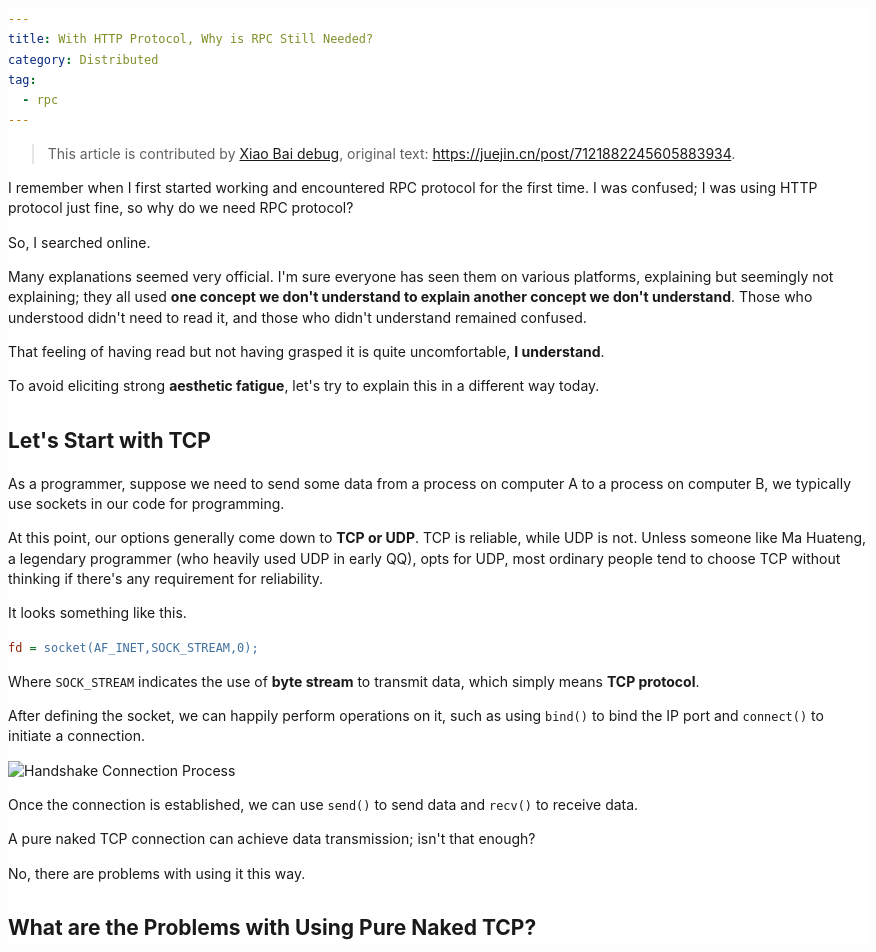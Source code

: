 ```yaml
---
title: With HTTP Protocol, Why is RPC Still Needed?
category: Distributed
tag:
  - rpc
---
```


> This article is contributed by [Xiao Bai debug](https://juejin.cn/user/4001878057422087), original text: <https://juejin.cn/post/7121882245605883934>.

I remember when I first started working and encountered RPC protocol for the first time. I was confused; I was using HTTP protocol just fine, so why do we need RPC protocol?

So, I searched online.

Many explanations seemed very official. I'm sure everyone has seen them on various platforms, explaining but seemingly not explaining; they all used **one concept we don't understand to explain another concept we don't understand**. Those who understood didn't need to read it, and those who didn't understand remained confused.

That feeling of having read but not having grasped it is quite uncomfortable, **I understand**.

To avoid eliciting strong **aesthetic fatigue**, let's try to explain this in a different way today.

## Let's Start with TCP

As a programmer, suppose we need to send some data from a process on computer A to a process on computer B, we typically use sockets in our code for programming.

At this point, our options generally come down to **TCP or UDP**. TCP is reliable, while UDP is not. Unless someone like Ma Huateng, a legendary programmer (who heavily used UDP in early QQ), opts for UDP, most ordinary people tend to choose TCP without thinking if there's any requirement for reliability.

It looks something like this.

```ini
fd = socket(AF_INET,SOCK_STREAM,0);
```

Where `SOCK_STREAM` indicates the use of **byte stream** to transmit data, which simply means **TCP protocol**.

After defining the socket, we can happily perform operations on it, such as using `bind()` to bind the IP port and `connect()` to initiate a connection.

![Handshake Connection Process](https://oss.javaguide.cn/github/javaguide/distributed-system/rpc/f410977cda814d32b0eff3645c385a8a~tplv-k3u1fbpfcp-zoom-in-crop-mark:3024:0:0:0.awebp.png)

Once the connection is established, we can use `send()` to send data and `recv()` to receive data.

A pure naked TCP connection can achieve data transmission; isn't that enough?

No, there are problems with using it this way.

## What are the Problems with Using Pure Naked TCP?
